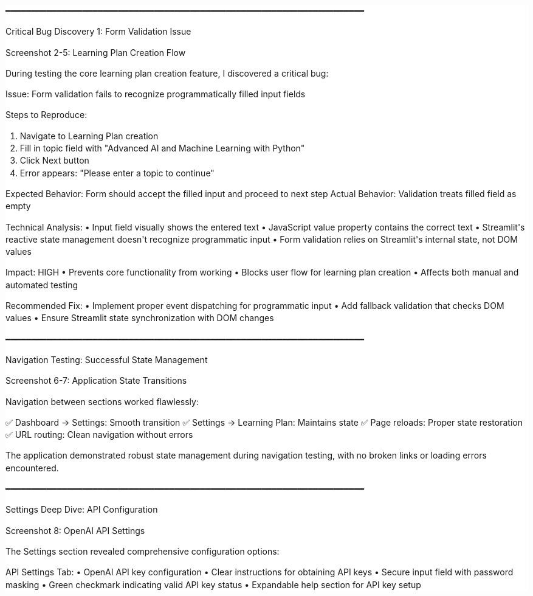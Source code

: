 ━━━━━━━━━━━━━━━━━━━━━━━━━━━━━━━━━━━━━━━━━━━━━━━━━━━━━━━━━━━━━━━━━━━━━━

Critical Bug Discovery 1: Form Validation Issue

Screenshot 2-5: Learning Plan Creation Flow

During testing the core learning plan creation feature, I discovered a critical bug:

Issue: Form validation fails to recognize programmatically filled input fields

Steps to Reproduce:
1. Navigate to Learning Plan creation
2. Fill in topic field with "Advanced AI and Machine Learning with Python"
3. Click Next button
4. Error appears: "Please enter a topic to continue"

Expected Behavior: Form should accept the filled input and proceed to next step
Actual Behavior: Validation treats filled field as empty

Technical Analysis:
• Input field visually shows the entered text
• JavaScript value property contains the correct text
• Streamlit's reactive state management doesn't recognize programmatic input
• Form validation relies on Streamlit's internal state, not DOM values

Impact: HIGH
• Prevents core functionality from working
• Blocks user flow for learning plan creation
• Affects both manual and automated testing

Recommended Fix:
• Implement proper event dispatching for programmatic input
• Add fallback validation that checks DOM values
• Ensure Streamlit state synchronization with DOM changes

━━━━━━━━━━━━━━━━━━━━━━━━━━━━━━━━━━━━━━━━━━━━━━━━━━━━━━━━━━━━━━━━━━━━━━

Navigation Testing: Successful State Management

Screenshot 6-7: Application State Transitions

Navigation between sections worked flawlessly:

✅ Dashboard → Settings: Smooth transition
✅ Settings → Learning Plan: Maintains state
✅ Page reloads: Proper state restoration
✅ URL routing: Clean navigation without errors

The application demonstrated robust state management during navigation testing, with no broken links or loading errors encountered.

━━━━━━━━━━━━━━━━━━━━━━━━━━━━━━━━━━━━━━━━━━━━━━━━━━━━━━━━━━━━━━━━━━━━━━

Settings Deep Dive: API Configuration

Screenshot 8: OpenAI API Settings

The Settings section revealed comprehensive configuration options:

API Settings Tab:
• OpenAI API key configuration
• Clear instructions for obtaining API keys
• Secure input field with password masking
• Green checkmark indicating valid API key status
• Expandable help section for API key setup
